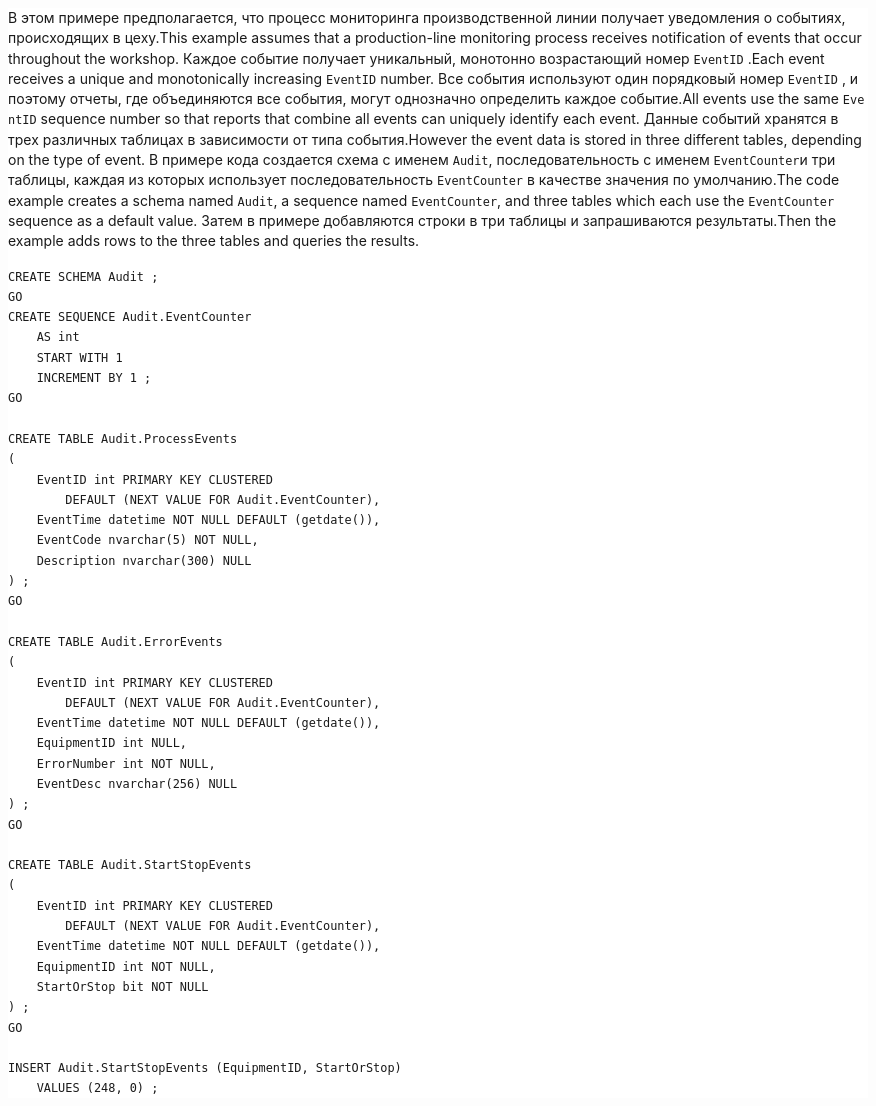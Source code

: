  <span data-ttu-id="8ebb5-162">В этом примере предполагается, что процесс мониторинга производственной линии получает уведомления о событиях, происходящих в цеху.</span><span class="sxs-lookup"><span data-stu-id="8ebb5-162">This example assumes that a production-line monitoring process receives notification of events that occur throughout the workshop.</span></span> <span data-ttu-id="8ebb5-163">Каждое событие получает уникальный, монотонно возрастающий номер `EventID` .</span><span class="sxs-lookup"><span data-stu-id="8ebb5-163">Each event receives a unique and monotonically increasing `EventID` number.</span></span> <span data-ttu-id="8ebb5-164">Все события используют один порядковый номер `EventID` , и поэтому отчеты, где объединяются все события, могут однозначно определить каждое событие.</span><span class="sxs-lookup"><span data-stu-id="8ebb5-164">All events use the same `EventID` sequence number so that reports that combine all events can uniquely identify each event.</span></span> <span data-ttu-id="8ebb5-165">Данные событий хранятся в трех различных таблицах в зависимости от типа события.</span><span class="sxs-lookup"><span data-stu-id="8ebb5-165">However the event data is stored in three different tables, depending on the type of event.</span></span> <span data-ttu-id="8ebb5-166">В примере кода создается схема с именем `Audit`, последовательность с именем `EventCounter`и три таблицы, каждая из которых использует последовательность `EventCounter` в качестве значения по умолчанию.</span><span class="sxs-lookup"><span data-stu-id="8ebb5-166">The code example creates a schema named `Audit`, a sequence named `EventCounter`, and three tables which each use the `EventCounter` sequence as a default value.</span></span> <span data-ttu-id="8ebb5-167">Затем в примере добавляются строки в три таблицы и запрашиваются результаты.</span><span class="sxs-lookup"><span data-stu-id="8ebb5-167">Then the example adds rows to the three tables and queries the results.</span></span>  
  
```  
CREATE SCHEMA Audit ;  
GO  
CREATE SEQUENCE Audit.EventCounter  
    AS int  
    START WITH 1  
    INCREMENT BY 1 ;  
GO  
  
CREATE TABLE Audit.ProcessEvents  
(  
    EventID int PRIMARY KEY CLUSTERED   
        DEFAULT (NEXT VALUE FOR Audit.EventCounter),  
    EventTime datetime NOT NULL DEFAULT (getdate()),  
    EventCode nvarchar(5) NOT NULL,  
    Description nvarchar(300) NULL  
) ;  
GO  
  
CREATE TABLE Audit.ErrorEvents  
(  
    EventID int PRIMARY KEY CLUSTERED  
        DEFAULT (NEXT VALUE FOR Audit.EventCounter),  
    EventTime datetime NOT NULL DEFAULT (getdate()),  
    EquipmentID int NULL,  
    ErrorNumber int NOT NULL,  
    EventDesc nvarchar(256) NULL  
) ;  
GO  
  
CREATE TABLE Audit.StartStopEvents  
(  
    EventID int PRIMARY KEY CLUSTERED  
        DEFAULT (NEXT VALUE FOR Audit.EventCounter),  
    EventTime datetime NOT NULL DEFAULT (getdate()),  
    EquipmentID int NOT NULL,  
    StartOrStop bit NOT NULL  
) ;  
GO  
  
INSERT Audit.StartStopEvents (EquipmentID, StartOrStop)   
    VALUES (248, 0) ;  
```